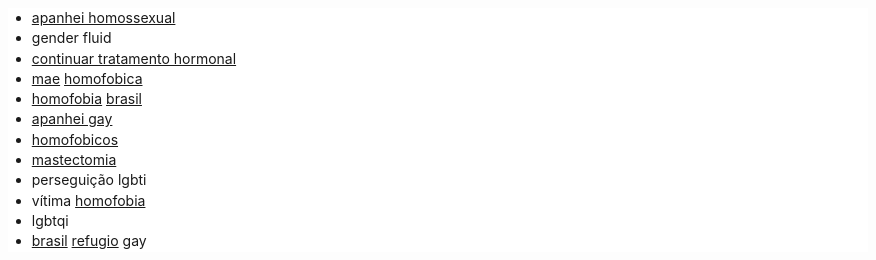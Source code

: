 - [apanhei homossexual](homophobia)
- gender fluid
- [continuar tratamento hormonal](hormonal_treatment)
- [mae](mother) [homofobica](homophobia)
- [homofobia](homophobia) [brasil](brazil)
- [apanhei gay](homophobia)
- [homofobicos](homophobia)
- [mastectomia](medical_care)
- perseguição lgbti
- vítima [homofobia](homophobia)
- lgbtqi
- [brasil](brazil) [refugio](refuge) gay
